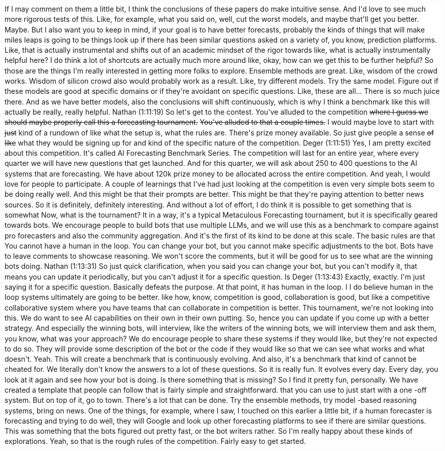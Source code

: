 
If I may comment on them a little bit, I think the conclusions of these papers do make intuitive sense. And I'd love to see much more rigorous tests of this. Like, for example, what you said on, well, cut the worst models, and maybe that'll get you better. Maybe. But I also want you to keep in mind, if your goal is to have better forecasts, probably the kinds of things that will make miles leaps is going to be things look up if there has been similar questions asked on a variety of, you know, prediction platforms. Like, that is actually instrumental and shifts out of an academic mindset of the rigor towards like, what is actually instrumentally helpful here? I do think a lot of shortcuts are actually much more around like, okay, how can we get this to be further helpful? So those are the things I'm really interested in getting more folks to explore. Ensemble methods are great. Like, wisdom of the crowd works. Wisdom of silicon crowd also would probably work as a result. Like, try different models. Try the same model. Figure out if these models are good at specific domains or if they're avoidant on specific questions. Like, these are all... There is so much juice there. And as we have better models, also the conclusions will shift continuously, which is why I think a benchmark like this will actually be really, really helpful. Nathan (1:11:19) So let's get to the contest. You've alluded to the competition ~~where I guess we should maybe properly call this a forecasting tournament.~~ ~~You've alluded to that a couple times.~~ I would maybe love to start with ~~just~~ kind of a rundown of like what the setup is, what the rules are. There's prize money available. So just give people a sense ~~of like~~ what they would be signing up for and kind of the specific nature of the competition. Deger (1:11:51) Yes, I am pretty excited about this competition. It's called AI Forecasting Benchmark Series. The competition will last for an entire year, where every quarter we will have new questions that get launched. And for this quarter, we will ask about 250 to 400 questions to the AI systems that are forecasting. We have about 120k prize money to be allocated across the entire competition. And yeah, I would love for people to participate. A couple of learnings that I've had just looking at the competition is even very simple bots seem to be doing really well. And this might be that their prompts are better. This might be that they're paying attention to better news sources. So it is definitely, definitely interesting. And without a lot of effort, I do think it is possible to get something that is somewhat Now, what is the tournament? It in a way, it's a typical Metaculous Forecasting tournament, but it is specifically geared towards bots. We encourage people to build bots that use multiple LLMs, and we will use this as a benchmark to compare against pro forecasters and also the community aggregation. And it's the first of its kind to be done at this scale. The basic rules are that You cannot have a human in the loop. You can change your bot, but you cannot make specific adjustments to the bot. Bots have to leave comments to showcase reasoning. We won't score the comments, but it will be good for us to see what are the winning bots doing. Nathan (1:13:31) So just quick clarification, when you said you can change your bot, but you can't modify it, that means you can update it periodically, but you can't adjust it for a specific question. Is Deger (1:13:43) Exactly, exactly. I'm just saying it for a specific question. Basically defeats the purpose. At that point, it has human in the loop. I I do believe human in the loop systems ultimately are going to be better. like how, know, competition is good, collaboration is good, but like a competitive collaborative system where you have teams that can collaborate in competition is better. This tournament, we're not looking into this. We do want to see AI capabilities on their own in their own putting. So, hence you can update if you come up with a better strategy. And especially the winning bots, will interview, like the writers of the winning bots, we will interview them and ask them, you know, what was your approach? We do encourage people to share these systems if they would like, but they're not expected to do so. They will provide some description of the bot or the code if they would like so that we can see what works and what doesn't. Yeah. This will create a benchmark that is continuously evolving. And also, it's a benchmark that kind of cannot be cheated for. We literally don't know the answers to a lot of these questions. So it is really fun. It evolves every day. Every day, you look at it again and see how your bot is doing. Is there something that is missing? So I find it pretty fun, personally. We have created a template that people can follow that is fairly simple and straightforward. that you can use to just start with a one -off system. But on top of it, go to town. There's a lot that can be done. Try the ensemble methods, try model -based reasoning systems, bring on news. One of the things, for example, where I saw, I touched on this earlier a little bit, if a human forecaster is forecasting and trying to do well, they will Google and look up other forecasting platforms to see if there are similar questions. This was something that the bots figured out pretty fast, or the bot writers rather. So I'm really happy about these kinds of explorations. Yeah, so that is the rough rules of the competition. Fairly easy to get started.
